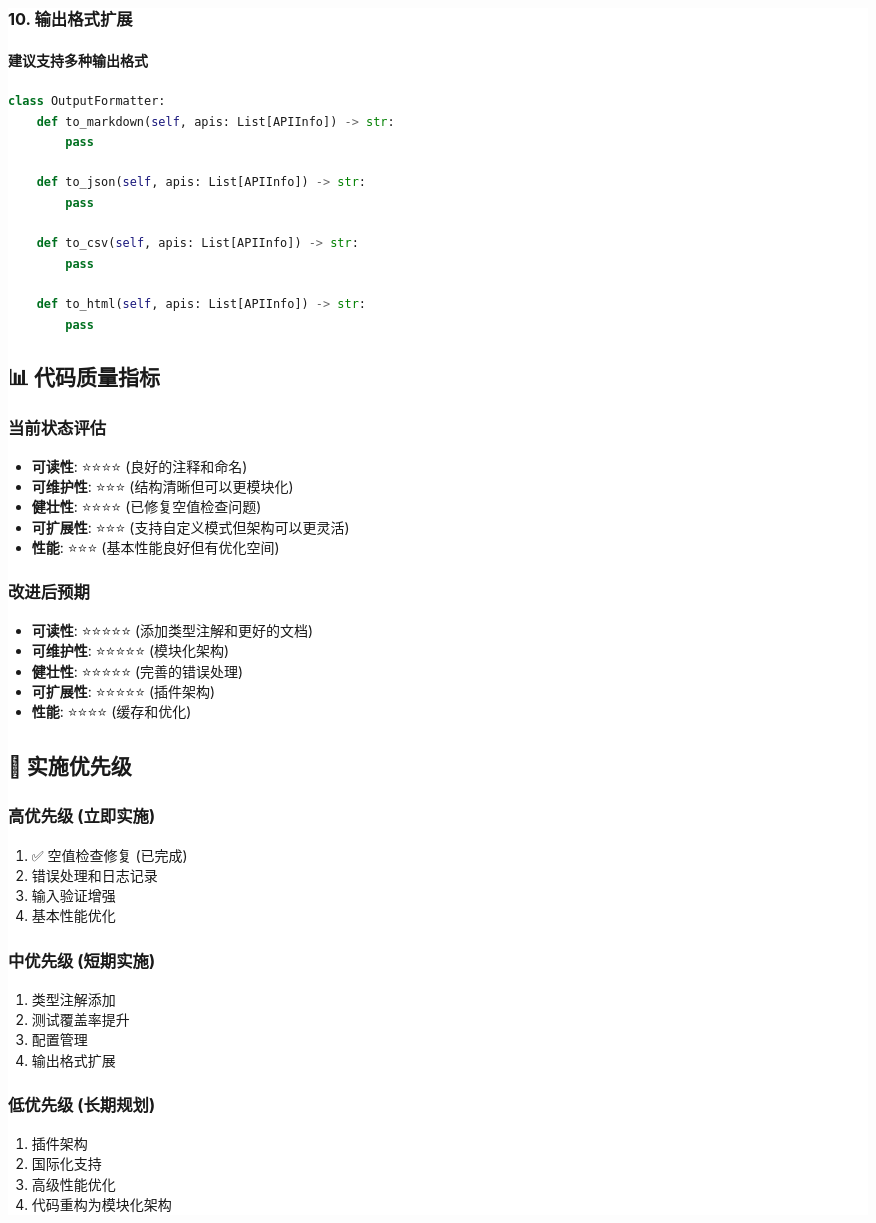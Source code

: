 ### 10. 输出格式扩展

#### 建议支持多种输出格式
```python
class OutputFormatter:
    def to_markdown(self, apis: List[APIInfo]) -> str:
        pass
    
    def to_json(self, apis: List[APIInfo]) -> str:
        pass
    
    def to_csv(self, apis: List[APIInfo]) -> str:
        pass
    
    def to_html(self, apis: List[APIInfo]) -> str:
        pass
```

## 📊 代码质量指标

### 当前状态评估
- **可读性**: ⭐⭐⭐⭐ (良好的注释和命名)
- **可维护性**: ⭐⭐⭐ (结构清晰但可以更模块化)
- **健壮性**: ⭐⭐⭐⭐ (已修复空值检查问题)
- **可扩展性**: ⭐⭐⭐ (支持自定义模式但架构可以更灵活)
- **性能**: ⭐⭐⭐ (基本性能良好但有优化空间)

### 改进后预期
- **可读性**: ⭐⭐⭐⭐⭐ (添加类型注解和更好的文档)
- **可维护性**: ⭐⭐⭐⭐⭐ (模块化架构)
- **健壮性**: ⭐⭐⭐⭐⭐ (完善的错误处理)
- **可扩展性**: ⭐⭐⭐⭐⭐ (插件架构)
- **性能**: ⭐⭐⭐⭐ (缓存和优化)

## 🎯 实施优先级

### 高优先级 (立即实施)
1. ✅ 空值检查修复 (已完成)
2. 错误处理和日志记录
3. 输入验证增强
4. 基本性能优化

### 中优先级 (短期实施)
1. 类型注解添加
2. 测试覆盖率提升
3. 配置管理
4. 输出格式扩展

### 低优先级 (长期规划)
1. 插件架构
2. 国际化支持
3. 高级性能优化
4. 代码重构为模块化架构
